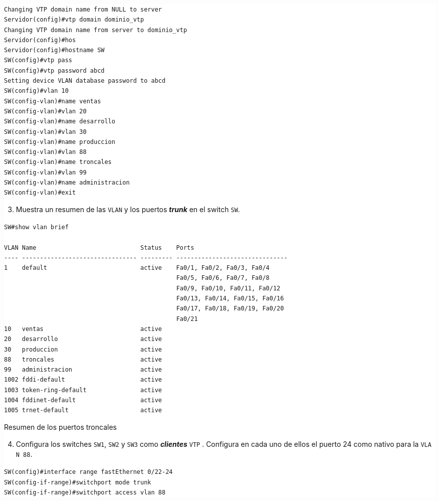 ~~~
Changing VTP domain name from NULL to server
Servidor(config)#vtp domain dominio_vtp
Changing VTP domain name from server to dominio_vtp
Servidor(config)#hos
Servidor(config)#hostname SW
SW(config)#vtp pass
SW(config)#vtp password abcd
Setting device VLAN database password to abcd
SW(config)#vlan 10 
SW(config-vlan)#name ventas
SW(config-vlan)#vlan 20
SW(config-vlan)#name desarrollo
SW(config-vlan)#vlan 30
SW(config-vlan)#name produccion
SW(config-vlan)#vlan 88
SW(config-vlan)#name troncales
SW(config-vlan)#vlan 99
SW(config-vlan)#name administracion
SW(config-vlan)#exit
~~~

3. Muestra un resumen de las `VLAN` y los puertos ***trunk***  en el switch `SW`.

~~~
SW#show vlan brief

VLAN Name                             Status    Ports
---- -------------------------------- --------- -------------------------------
1    default                          active    Fa0/1, Fa0/2, Fa0/3, Fa0/4
                                                Fa0/5, Fa0/6, Fa0/7, Fa0/8
                                                Fa0/9, Fa0/10, Fa0/11, Fa0/12
                                                Fa0/13, Fa0/14, Fa0/15, Fa0/16
                                                Fa0/17, Fa0/18, Fa0/19, Fa0/20
                                                Fa0/21
10   ventas                           active    
20   desarrollo                       active    
30   produccion                       active    
88   troncales                        active    
99   administracion                   active    
1002 fddi-default                     active    
1003 token-ring-default               active    
1004 fddinet-default                  active    
1005 trnet-default                    active    
~~~

Resumen de los puertos troncales 

4. Configura los switches `SW1`, `SW2` y `SW3` como ***clientes*** `VTP` . Configura en cada uno de ellos el puerto 24 como nativo para la `VLAN 88`.

~~~
SW(config)#interface range fastEthernet 0/22-24
SW(config-if-range)#switchport mode trunk
SW(config-if-range)#switchport access vlan 88
~~~
